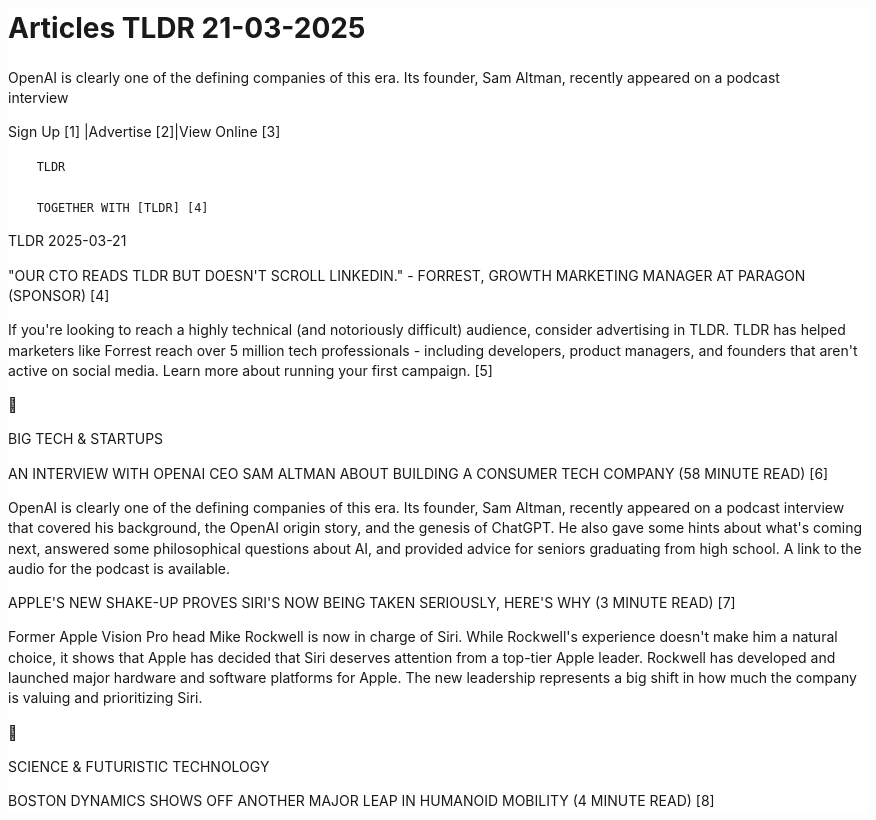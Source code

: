 # Articles TLDR 21-03-2025

OpenAI is clearly one of the defining companies of this era. Its
founder, Sam Altman, recently appeared on a podcast
interview ‌ ‌ ‌ ‌ ‌ ‌ ‌ ‌ ‌ ‌ ‌ ‌ ‌ ‌ ‌ ‌ ‌ ‌ ‌ ‌ ‌ ‌ ‌ ‌ ‌ ‌  ‌ ‌ ‌ ‌ ‌ ‌ ‌ ‌ ‌ ‌ ‌ ‌ ‌ ‌ ‌ ‌ ‌ ‌ ‌ ‌ ‌ ‌ ‌ ‌ ‌ ‌ 


 Sign Up [1] |Advertise [2]|View Online [3] 

		TLDR 

		TOGETHER WITH [TLDR] [4]

TLDR 2025-03-21

 "OUR CTO READS TLDR BUT DOESN'T SCROLL LINKEDIN." - FORREST, GROWTH
MARKETING MANAGER AT PARAGON (SPONSOR) [4] 

 If you're looking to reach a highly technical (and notoriously
difficult) audience, consider advertising in TLDR. TLDR has helped
marketers like Forrest reach over 5 million tech professionals -
including developers, product managers, and founders that aren't
active on social media. Learn more about running your first campaign.
[5] 

📱 

BIG TECH & STARTUPS

 AN INTERVIEW WITH OPENAI CEO SAM ALTMAN ABOUT BUILDING A CONSUMER
TECH COMPANY (58 MINUTE READ) [6] 

 OpenAI is clearly one of the defining companies of this era. Its
founder, Sam Altman, recently appeared on a podcast interview that
covered his background, the OpenAI origin story, and the genesis of
ChatGPT. He also gave some hints about what's coming next, answered
some philosophical questions about AI, and provided advice for seniors
graduating from high school. A link to the audio for the podcast is
available. 

 APPLE'S NEW SHAKE-UP PROVES SIRI'S NOW BEING TAKEN SERIOUSLY, HERE'S
WHY (3 MINUTE READ) [7] 

 Former Apple Vision Pro head Mike Rockwell is now in charge of Siri.
While Rockwell's experience doesn't make him a natural choice, it
shows that Apple has decided that Siri deserves attention from a
top-tier Apple leader. Rockwell has developed and launched major
hardware and software platforms for Apple. The new leadership
represents a big shift in how much the company is valuing and
prioritizing Siri. 

🚀 

SCIENCE & FUTURISTIC TECHNOLOGY

 BOSTON DYNAMICS SHOWS OFF ANOTHER MAJOR LEAP IN HUMANOID MOBILITY (4
MINUTE READ) [8] 
